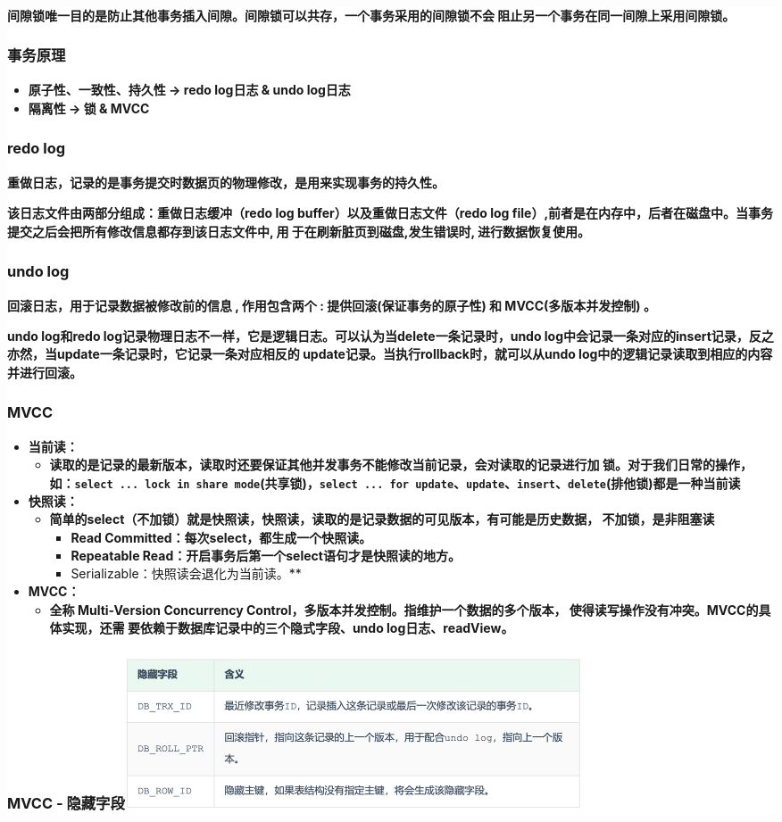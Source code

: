 **间隙锁唯一目的是防止其他事务插入间隙。间隙锁可以共存，一个事务采用的间隙锁不会 阻止另一个事务在同一间隙上采用间隙锁。**



### 事务原理

+ **原子性、一致性、持久性 -> redo log日志 & undo log日志**
+ **隔离性 -> 锁 & MVCC**



### redo log

**重做日志，记录的是事务提交时数据页的物理修改，是用来实现事务的持久性。**

**该日志文件由两部分组成：重做日志缓冲（redo log buffer）以及重做日志文件（redo log file）,前者是在内存中，后者在磁盘中。当事务提交之后会把所有修改信息都存到该日志文件中, 用 于在刷新脏页到磁盘,发生错误时, 进行数据恢复使用。**



### undo log

**回滚日志，用于记录数据被修改前的信息 , 作用包含两个 : 提供回滚(保证事务的原子性) 和 MVCC(多版本并发控制) 。**

**undo log和redo log记录物理日志不一样，它是逻辑日志。可以认为当delete一条记录时，undo log中会记录一条对应的insert记录，反之亦然，当update一条记录时，它记录一条对应相反的 update记录。当执行rollback时，就可以从undo log中的逻辑记录读取到相应的内容并进行回滚。**



### MVCC

+ **当前读：**
  + **读取的是记录的最新版本，读取时还要保证其他并发事务不能修改当前记录，会对读取的记录进行加 锁。对于我们日常的操作，如：`select ... lock in share mode`(共享锁)，`select ... for update`、`update`、`insert`、`delete`(排他锁)都是一种当前读**
+ **快照读：**
  + **简单的select（不加锁）就是快照读，快照读，读取的是记录数据的可见版本，有可能是历史数据， 不加锁，是非阻塞读**
    + **Read Committed：每次select，都生成一个快照读。**
    + **Repeatable Read：开启事务后第一个select语句才是快照读的地方。**
    +  Serializable：快照读会退化为当前读。**
+ **MVCC：**
  + **全称 Multi-Version Concurrency Control，多版本并发控制。指维护一个数据的多个版本， 使得读写操作没有冲突。MVCC的具体实现，还需 要依赖于数据库记录中的三个隐式字段、undo log日志、readView。**



### MVCC - 隐藏字段<img src="%E6%95%B0%E6%8D%AE%E5%BA%93.assets/Screen%20Shot%202023-08-11%20at%2012.47.05%20PM.png" alt="Screen Shot 2023-08-11 at 12.47.05 PM" style="zoom:50%;" />
